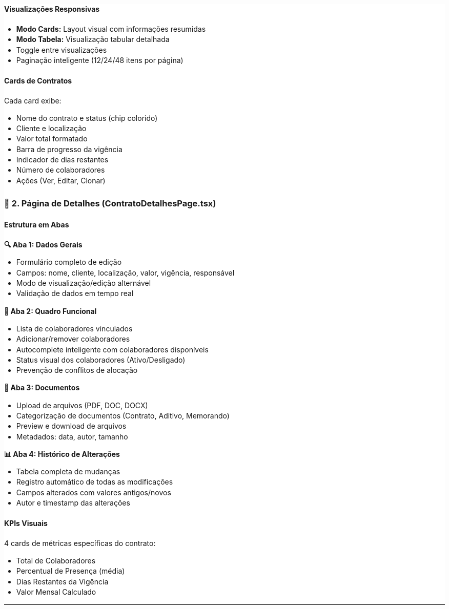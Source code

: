 #### **Visualizações Responsivas**
- **Modo Cards:** Layout visual com informações resumidas
- **Modo Tabela:** Visualização tabular detalhada
- Toggle entre visualizações
- Paginação inteligente (12/24/48 itens por página)

#### **Cards de Contratos**
Cada card exibe:
- Nome do contrato e status (chip colorido)
- Cliente e localização
- Valor total formatado
- Barra de progresso da vigência
- Indicador de dias restantes
- Número de colaboradores
- Ações (Ver, Editar, Clonar)

### 📄 2. Página de Detalhes (ContratoDetalhesPage.tsx)

#### **Estrutura em Abas**

**🔍 Aba 1: Dados Gerais**
- Formulário completo de edição
- Campos: nome, cliente, localização, valor, vigência, responsável
- Modo de visualização/edição alternável
- Validação de dados em tempo real

**👥 Aba 2: Quadro Funcional**
- Lista de colaboradores vinculados
- Adicionar/remover colaboradores
- Autocomplete inteligente com colaboradores disponíveis
- Status visual dos colaboradores (Ativo/Desligado)
- Prevenção de conflitos de alocação

**📎 Aba 3: Documentos**
- Upload de arquivos (PDF, DOC, DOCX)
- Categorização de documentos (Contrato, Aditivo, Memorando)
- Preview e download de arquivos
- Metadados: data, autor, tamanho

**📊 Aba 4: Histórico de Alterações**
- Tabela completa de mudanças
- Registro automático de todas as modificações
- Campos alterados com valores antigos/novos
- Autor e timestamp das alterações

#### **KPIs Visuais**
4 cards de métricas específicas do contrato:
- Total de Colaboradores
- Percentual de Presença (média)
- Dias Restantes da Vigência
- Valor Mensal Calculado

---
